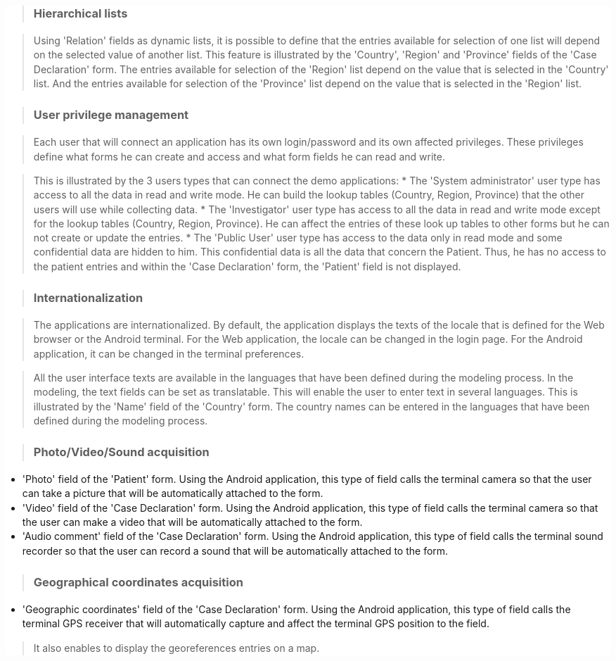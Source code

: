 > ### Hierarchical lists ###

> Using 'Relation' fields as dynamic lists, it is possible to define that the entries available for selection of one list will depend on the selected value of another list.
> This feature is illustrated by the 'Country', 'Region' and 'Province' fields of the 'Case Declaration' form. The entries available for selection of the 'Region' list depend on the value that is selected in the 'Country' list. And the entries available for selection of the 'Province' list depend on the value that is selected in the 'Region' list.

> ### User privilege management ###

> Each user that will connect an application has its own login/password and its own affected privileges. These privileges define what forms he can create and access and what form fields he can read and write.

> This is illustrated by the 3 users types that can connect the demo applications:
    * The 'System administrator' user type has access to all the data in read and write mode. He can build the lookup tables (Country, Region, Province) that the other users will use while collecting data.
    * The 'Investigator' user type has access to all the data in read and write mode except for the lookup tables (Country, Region, Province). He can affect the entries of these look up tables to other forms but he can not create or update the entries.
    * The 'Public User' user type has access to the data only in read mode and some confidential data are hidden to him. This confidential data is all the data that concern the Patient. Thus, he has no access to the patient entries and within the 'Case Declaration' form, the 'Patient' field is not displayed.

> ### Internationalization ###

> The applications are internationalized. By default, the application displays the texts of the locale that is defined for the Web browser or the Android terminal. For the Web application, the locale can be changed in the login page. For the Android application, it can be changed in the terminal preferences.

> All the user interface texts are available in the languages that have been defined during the modeling process.
> In the modeling, the text fields can be set as translatable. This will enable the user to enter text in several languages. This is illustrated by the 'Name' field of the 'Country' form. The country names can be entered in the languages that have been defined during the modeling process.

> ### Photo/Video/Sound acquisition ###

  * 'Photo' field of the 'Patient' form. Using the Android application, this type of field calls the terminal camera so that the user can take a picture that will be automatically attached to the form.
  * 'Video' field of the 'Case Declaration' form. Using the Android application, this type of field calls the terminal camera so that the user can make a video that will be automatically attached to the form.
  * 'Audio comment' field of the 'Case Declaration' form. Using the Android application, this type of field calls the terminal sound recorder so that the user can record a sound that will be automatically attached to the form.

> ### Geographical coordinates acquisition ###

  * 'Geographic coordinates' field of the 'Case Declaration' form. Using the Android application, this type of field calls the terminal GPS receiver that will automatically capture and affect the terminal GPS position to the field.
> It also enables to display the georeferences entries on a map.
